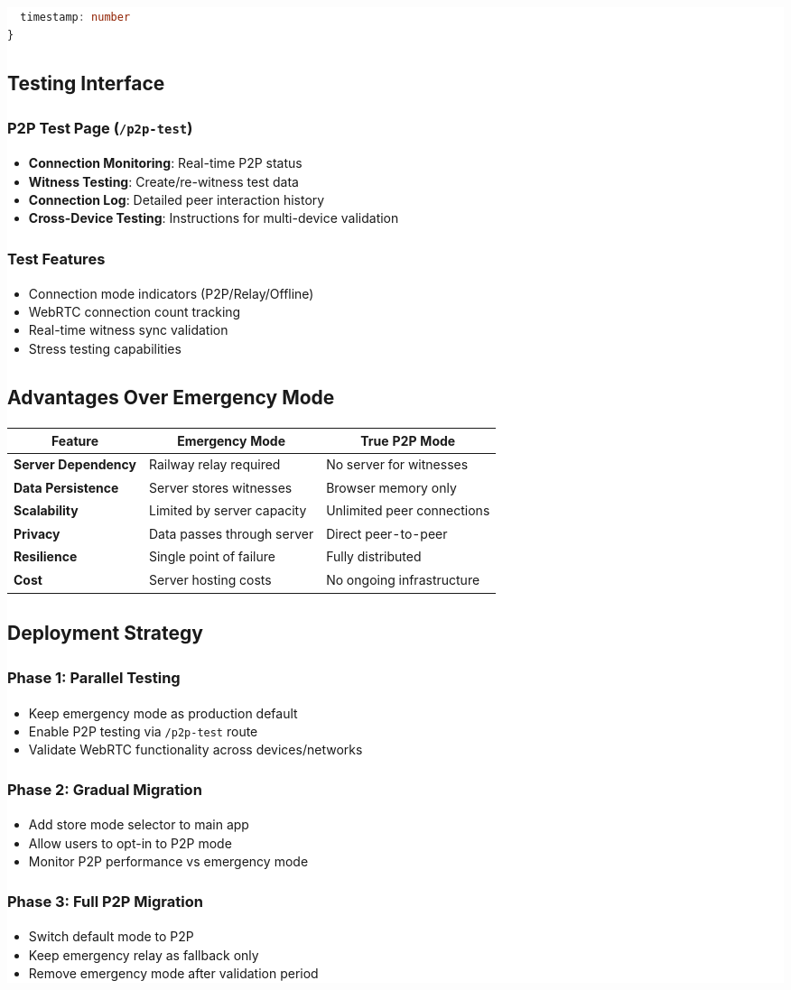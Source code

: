 ```typescript
  timestamp: number
}
```

## Testing Interface

### P2P Test Page (`/p2p-test`)
- **Connection Monitoring**: Real-time P2P status
- **Witness Testing**: Create/re-witness test data
- **Connection Log**: Detailed peer interaction history
- **Cross-Device Testing**: Instructions for multi-device validation

### Test Features
- Connection mode indicators (P2P/Relay/Offline)
- WebRTC connection count tracking
- Real-time witness sync validation
- Stress testing capabilities

## Advantages Over Emergency Mode

| Feature | Emergency Mode | True P2P Mode |
|---------|---------------|---------------|
| **Server Dependency** | Railway relay required | No server for witnesses |
| **Data Persistence** | Server stores witnesses | Browser memory only |
| **Scalability** | Limited by server capacity | Unlimited peer connections |
| **Privacy** | Data passes through server | Direct peer-to-peer |
| **Resilience** | Single point of failure | Fully distributed |
| **Cost** | Server hosting costs | No ongoing infrastructure |

## Deployment Strategy

### Phase 1: Parallel Testing
- Keep emergency mode as production default
- Enable P2P testing via `/p2p-test` route
- Validate WebRTC functionality across devices/networks

### Phase 2: Gradual Migration
- Add store mode selector to main app
- Allow users to opt-in to P2P mode
- Monitor P2P performance vs emergency mode

### Phase 3: Full P2P Migration
- Switch default mode to P2P
- Keep emergency relay as fallback only
- Remove emergency mode after validation period
